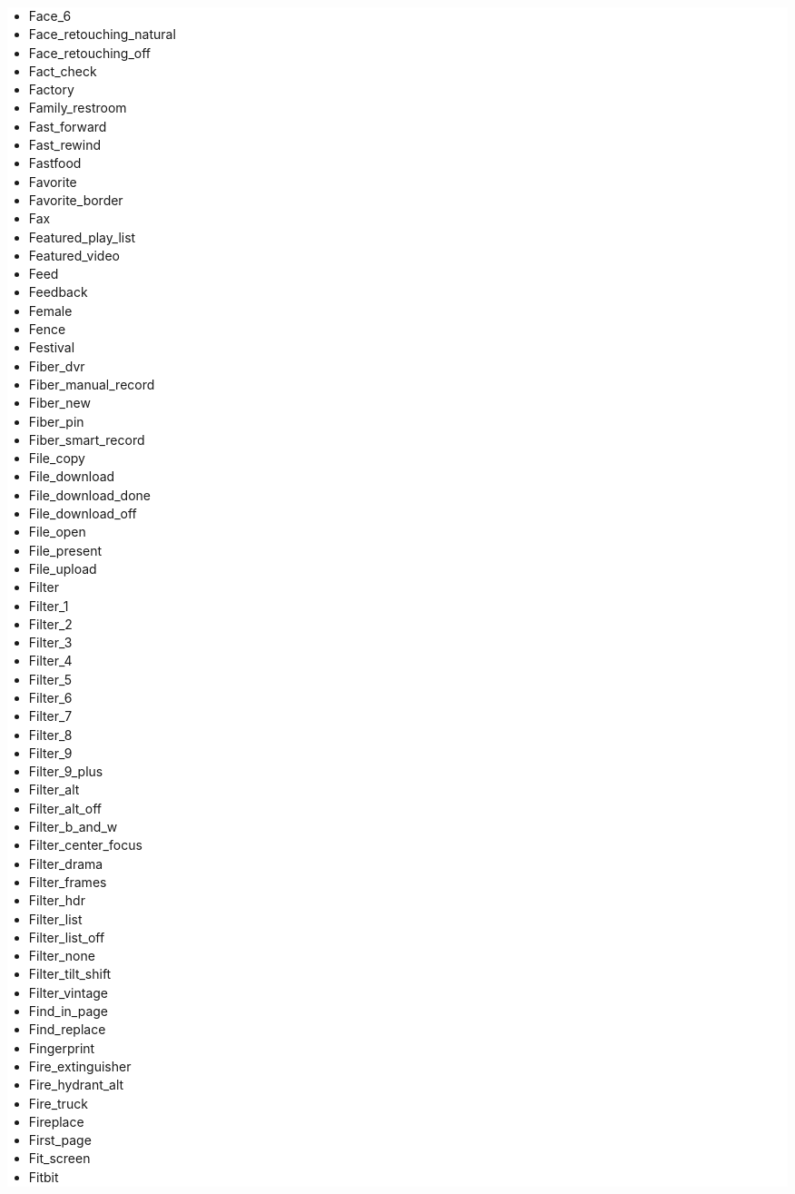 - Face_6
- Face_retouching_natural
- Face_retouching_off
- Fact_check
- Factory
- Family_restroom
- Fast_forward
- Fast_rewind
- Fastfood
- Favorite
- Favorite_border
- Fax
- Featured_play_list
- Featured_video
- Feed
- Feedback
- Female
- Fence
- Festival
- Fiber_dvr
- Fiber_manual_record
- Fiber_new
- Fiber_pin
- Fiber_smart_record
- File_copy
- File_download
- File_download_done
- File_download_off
- File_open
- File_present
- File_upload
- Filter
- Filter_1
- Filter_2
- Filter_3
- Filter_4
- Filter_5
- Filter_6
- Filter_7
- Filter_8
- Filter_9
- Filter_9_plus
- Filter_alt
- Filter_alt_off
- Filter_b_and_w
- Filter_center_focus
- Filter_drama
- Filter_frames
- Filter_hdr
- Filter_list
- Filter_list_off
- Filter_none
- Filter_tilt_shift
- Filter_vintage
- Find_in_page
- Find_replace
- Fingerprint
- Fire_extinguisher
- Fire_hydrant_alt
- Fire_truck
- Fireplace
- First_page
- Fit_screen
- Fitbit